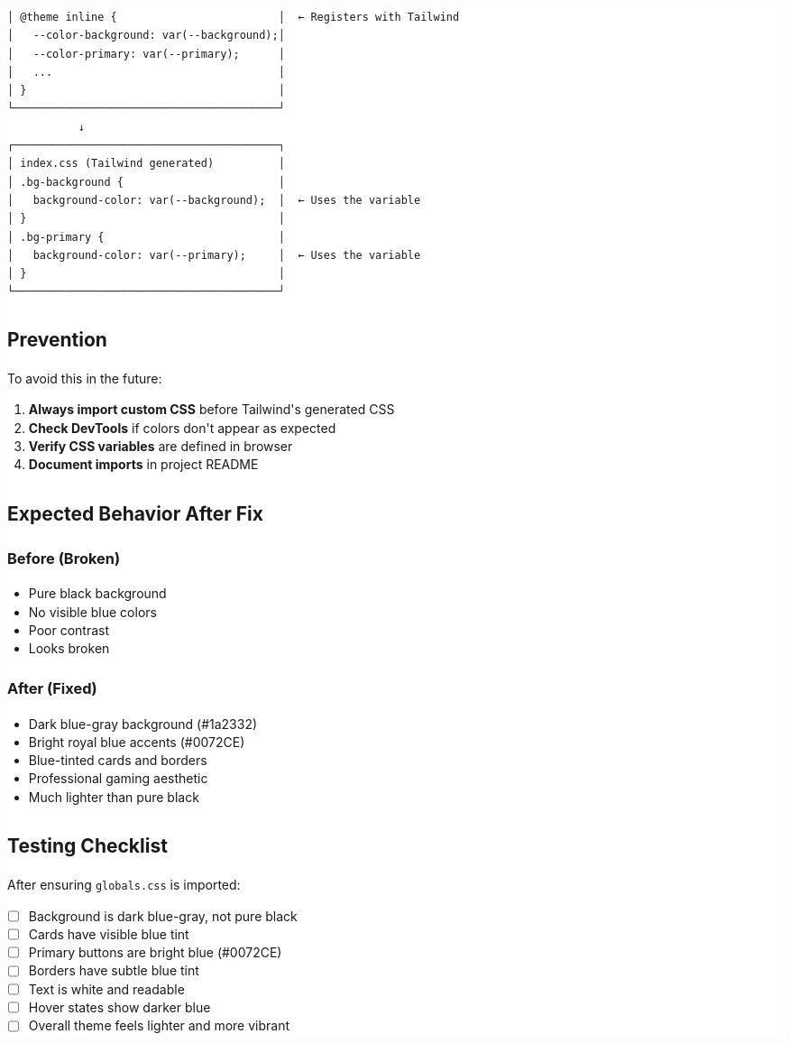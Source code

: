 ```
│ @theme inline {                         │  ← Registers with Tailwind
│   --color-background: var(--background);│
│   --color-primary: var(--primary);      │
│   ...                                   │
│ }                                       │
└─────────────────────────────────────────┘
           ↓
┌─────────────────────────────────────────┐
│ index.css (Tailwind generated)          │
│ .bg-background {                        │
│   background-color: var(--background);  │  ← Uses the variable
│ }                                       │
│ .bg-primary {                           │
│   background-color: var(--primary);     │  ← Uses the variable
│ }                                       │
└─────────────────────────────────────────┘
```

## Prevention

To avoid this in the future:

1. **Always import custom CSS** before Tailwind's generated CSS
2. **Check DevTools** if colors don't appear as expected
3. **Verify CSS variables** are defined in browser
4. **Document imports** in project README

## Expected Behavior After Fix

### Before (Broken)
- Pure black background
- No visible blue colors
- Poor contrast
- Looks broken

### After (Fixed)
- Dark blue-gray background (#1a2332)
- Bright royal blue accents (#0072CE)
- Blue-tinted cards and borders
- Professional gaming aesthetic
- Much lighter than pure black

## Testing Checklist

After ensuring `globals.css` is imported:

- [ ] Background is dark blue-gray, not pure black
- [ ] Cards have visible blue tint
- [ ] Primary buttons are bright blue (#0072CE)
- [ ] Borders have subtle blue tint
- [ ] Text is white and readable
- [ ] Hover states show darker blue
- [ ] Overall theme feels lighter and more vibrant
